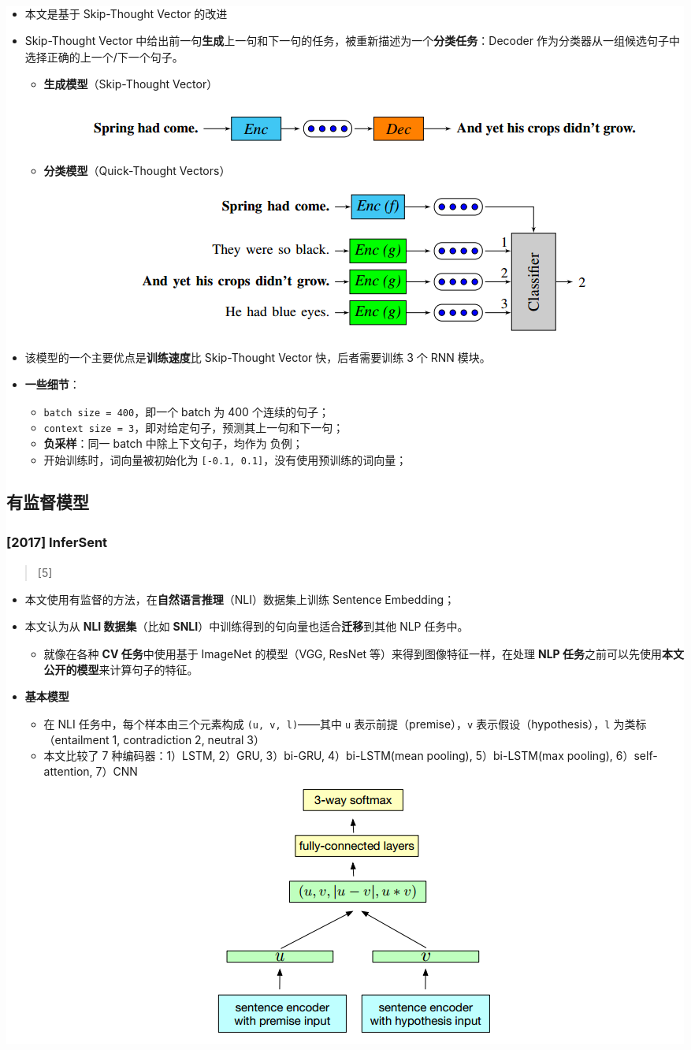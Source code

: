 - 本文是基于 Skip-Thought Vector 的改进
- Skip-Thought Vector 中给出前一句**生成**上一句和下一句的任务，被重新描述为一个**分类任务**：Decoder 作为分类器从一组候选句子中选择正确的上一个/下一个句子。
    - **生成模型**（Skip-Thought Vector）
        <div align="center"><img src="../_assets/TIM截图20180915151749.png" height="" /></div>

    - **分类模型**（Quick-Thought Vectors）
        <div align="center"><img src="../_assets/TIM截图20180915151811.png" height="" /></div>

- 该模型的一个主要优点是**训练速度**比 Skip-Thought Vector 快，后者需要训练 3 个 RNN 模块。
- **一些细节**：
    - `batch size = 400`，即一个 batch 为 400 个连续的句子；
    - `context size = 3`，即对给定句子，预测其上一句和下一句；
    - **负采样**：同一 batch 中除上下文句子，均作为 负例；
    - 开始训练时，词向量被初始化为 `[-0.1, 0.1]`，没有使用预训练的词向量；


## 有监督模型

### [2017] InferSent
> [5]

- 本文使用有监督的方法，在**自然语言推理**（NLI）数据集上训练 Sentence Embedding；
- 本文认为从 **NLI 数据集**（比如 **SNLI**）中训练得到的句向量也适合**迁移**到其他 NLP 任务中。
    - 就像在各种 **CV 任务**中使用基于 ImageNet 的模型（VGG, ResNet 等）来得到图像特征一样，在处理 **NLP 任务**之前可以先使用**本文公开的模型**来计算句子的特征。


- **基本模型**
    - 在 NLI 任务中，每个样本由三个元素构成 `(u, v, l)`——其中 `u` 表示前提（premise），`v` 表示假设（hypothesis），`l` 为类标（entailment 1, contradiction 2, neutral 3）
    - 本文比较了 7 种编码器：1）LSTM, 2）GRU, 3）bi-GRU, 4）bi-LSTM(mean pooling), 5）bi-LSTM(max pooling), 6）self-attention, 7）CNN

    <div align="center"><img src="../_assets/TIM截图20180915160225.png" height="" /></div>
    